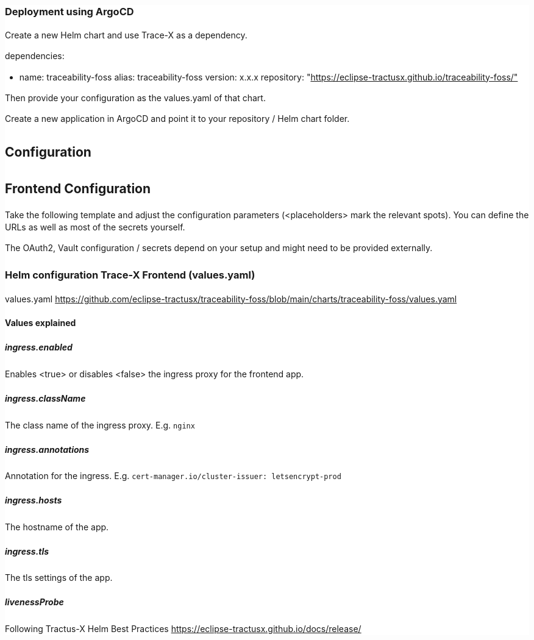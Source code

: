 ### Deployment using ArgoCD

Create a new Helm chart and use Trace-X as a dependency.

dependencies:
  - name: traceability-foss
    alias: traceability-foss
    version: x.x.x
    repository: "<https://eclipse-tractusx.github.io/traceability-foss/">

Then provide your configuration as the values.yaml of that chart.

Create a new application in ArgoCD and point it to your repository / Helm chart folder.

## Configuration

## Frontend Configuration

Take the following template and adjust the configuration parameters (&lt;placeholders> mark the relevant spots).
You can define the URLs as well as most of the secrets yourself.

The OAuth2, Vault configuration / secrets depend on your setup and might need to be provided externally.

### Helm configuration Trace-X Frontend (values.yaml)

values.yaml <https://github.com/eclipse-tractusx/traceability-foss/blob/main/charts/traceability-foss/values.yaml>

#### Values explained

##### ingress.enabled

Enables &lt;true> or disables &lt;false> the ingress proxy for the frontend app.

##### ingress.className

The class name of the ingress proxy. E.g. `nginx`

##### ingress.annotations

Annotation for the ingress. E.g. `cert-manager.io/cluster-issuer: letsencrypt-prod`

##### ingress.hosts

The hostname of the app.

##### ingress.tls

The tls settings of the app.

##### livenessProbe

Following Tractus-X Helm Best Practices <https://eclipse-tractusx.github.io/docs/release/>
